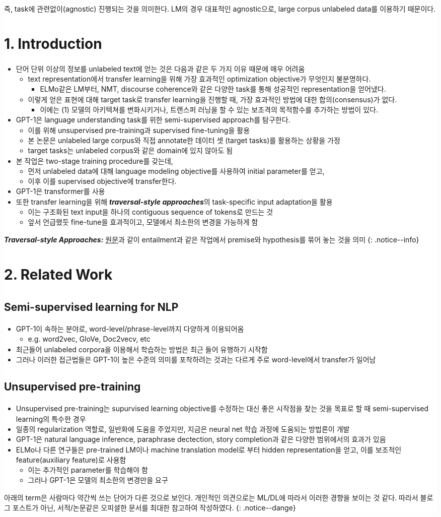 즉, task에 관련없이(agnostic) 진행되는 것을 의미한다. LM의 경우 대표적인 agnostic으로, large corpus unlabeled data를 이용하기 때문이다.

</div>

# 1. Introduction

- 단어 단위 이상의 정보를 unlabeled text에 얻는 것은 다음과 같은 두 가지 이유 때문에 매우 어려움
    - text representation에서 transfer learning을 위해 가장 효과적인 optimization objective가 무엇인지 불분명하다.
        - ELMo같은 LM부터, NMT, discourse coherence와 같은 다양한 task를 통해 성공적인 representation을 얻어냈다.
    - 이렇게 얻은 표현에 대해 target task로 transfer learning을 진행할 때, 가장 효과적인 방법에 대한 합의(consensus)가 없다.
        - 이에는 (1) 모델의 아키텍쳐를 변화시키거나, 트랜스퍼 러닝을 할 수 있는 보조격의 목적함수를 추가하는 방법이 있다.
- GPT-1은 language understanding task를 위한 semi-supervised approach를 탐구한다. 
    - 이를 위해 unsupervised pre-training과 supervised fine-tuning을 활용
    - 본 논문은 unlabeled large corpus와 직접 annotate한 데이터 셋 (target tasks)를 활용하는 상황을 가정
    - target tasks는 unlabeled corpus와 같은 domain에 있지 않아도 됨 
- 본 작업은 two-stage training procedure를 갖는데, 
    - 먼저 unlabeled data에 대해 language modeling objective를 사용하여 initial parameter를 얻고,
    - 이후 이를 supervised objective에 transfer한다.
- GPT-1은 transformer를 사용
- 또한 transfer learning을 위해 ***traversal-style approaches***의 task-specific input adaptation을 활용
    - 이는 구조화된 text input을 하나의 contiguous sequence of tokens로 만드는 것
    - 앞서 언급했듯 fine-tune을 효과적이고, 모델에서 최소한의 변경을 가능하게 함

***Traversal-style Approaches:*** [원문](https://arxiv.org/pdf/1509.06664.pdf)과 같이 entailment과 같은 작업에서 premise와 hypothesis를 묶어 놓는 것을 의미
{: .notice--info}

# 2. Related Work

## Semi-supervised learning for NLP

- GPT-1이 속하는 분야로, word-level/phrase-level까지 다양하게 이용되어옴
    - e.g. word2vec, GloVe, Doc2vecv, etc
- 최근들어 unlabeled corpora을 이용해서 학습하는 방법은 최근 들어 유행하기 시작함
- 그러나 이러한 접근법들은 GPT-1이 높은 수준의 의미를 포착하려는 것과는 다르게 주로 word-level에서 transfer가 일어남

## Unsupervised pre-training

- Unsupervised pre-training는 supurvised learning objective를 수정하는 대신 좋은 시작점을 찾는 것을 목표로 할 때 semi-supervised learning의 특수한 경우
- 일종의 regularization 역할로, 일반화에 도움을 주었지만, 지금은 neural net 학습 과정에 도움되는 방법론이 개발
- GPT-1은 natural language inference, paraphrase dectection, story completion과 같은 다양한 범위에서의 효과가 있음
- ELMo나 다른 연구들은 pre-trained LM이나 machine translation model로 부터 hidden representation을 얻고, 이를 보조적인 feature(auxiliary feature)로 사용함
    - 이는 추가적인 parameter를 학습해야 함
    - 그러나 GPT-1은 모델의 최소한의 변경만을 요구

아래의 term은 사람마다 약간씩 쓰는 단어가 다른 것으로 보인다. 개인적인 의견으로는 ML/DL에 따라서 이러한 경향을 보이는 것 같다. 따라서 블로그 포스트가 아닌, 서적/논문같은 오피셜한 문서를 최대한 참고하여 작성하였다.
{: .notice--dange}
